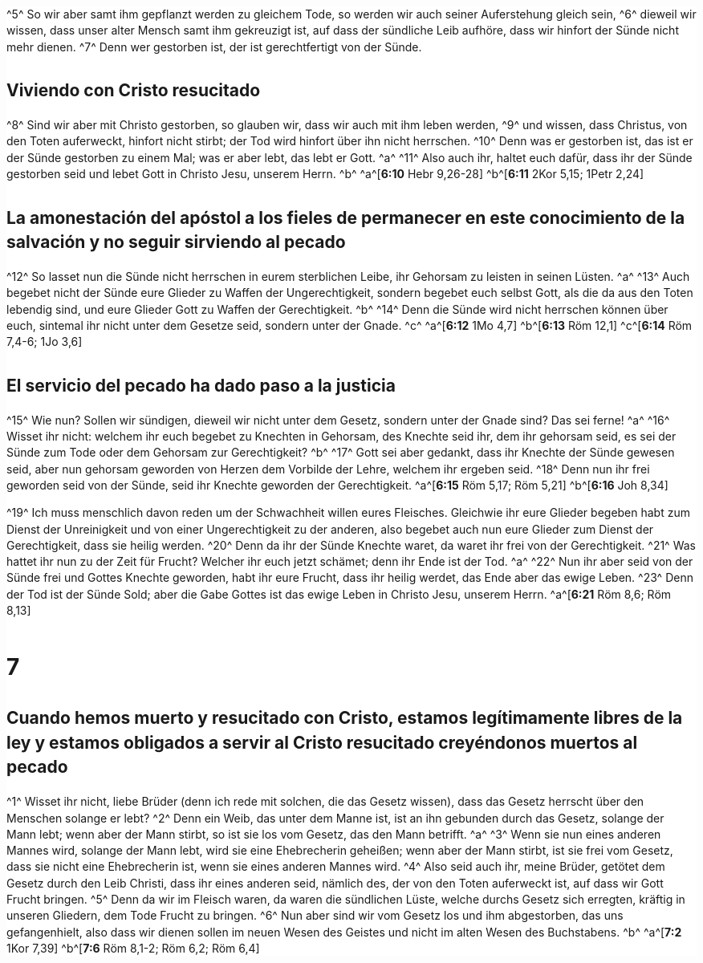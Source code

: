^5^ So wir aber samt ihm gepflanzt werden zu gleichem Tode, so werden wir auch seiner Auferstehung gleich sein, ^6^ dieweil wir wissen, dass unser alter Mensch samt ihm gekreuzigt ist, auf dass der sündliche Leib aufhöre, dass wir hinfort der Sünde nicht mehr dienen. ^7^ Denn wer gestorben ist, der ist gerechtfertigt von der Sünde. 

## Viviendo con Cristo resucitado
^8^ Sind wir aber mit Christo gestorben, so glauben wir, dass wir auch mit ihm leben werden, ^9^ und wissen, dass Christus, von den Toten auferweckt, hinfort nicht stirbt; der Tod wird hinfort über ihn nicht herrschen. ^10^ Denn was er gestorben ist, das ist er der Sünde gestorben zu einem Mal; was er aber lebt, das lebt er Gott. ^a^ ^11^ Also auch ihr, haltet euch dafür, dass ihr der Sünde gestorben seid und lebet Gott in Christo Jesu, unserem Herrn. ^b^ 
^a^[**6:10** Hebr 9,26-28] ^b^[**6:11** 2Kor 5,15; 1Petr 2,24]

## La amonestación del apóstol a los fieles de permanecer en este conocimiento de la salvación y no seguir sirviendo al pecado
^12^ So lasset nun die Sünde nicht herrschen in eurem sterblichen Leibe, ihr Gehorsam zu leisten in seinen Lüsten. ^a^ ^13^ Auch begebet nicht der Sünde eure Glieder zu Waffen der Ungerechtigkeit, sondern begebet euch selbst Gott, als die da aus den Toten lebendig sind, und eure Glieder Gott zu Waffen der Gerechtigkeit. ^b^ ^14^ Denn die Sünde wird nicht herrschen können über euch, sintemal ihr nicht unter dem Gesetze seid, sondern unter der Gnade. ^c^ 
^a^[**6:12** 1Mo 4,7] ^b^[**6:13** Röm 12,1] ^c^[**6:14** Röm 7,4-6; 1Jo 3,6]

## El servicio del pecado ha dado paso a la justicia
^15^ Wie nun? Sollen wir sündigen, dieweil wir nicht unter dem Gesetz, sondern unter der Gnade sind? Das sei ferne! ^a^ ^16^ Wisset ihr nicht: welchem ihr euch begebet zu Knechten in Gehorsam, des Knechte seid ihr, dem ihr gehorsam seid, es sei der Sünde zum Tode oder dem Gehorsam zur Gerechtigkeit? ^b^ ^17^ Gott sei aber gedankt, dass ihr Knechte der Sünde gewesen seid, aber nun gehorsam geworden von Herzen dem Vorbilde der Lehre, welchem ihr ergeben seid. ^18^ Denn nun ihr frei geworden seid von der Sünde, seid ihr Knechte geworden der Gerechtigkeit. 
^a^[**6:15** Röm 5,17; Röm 5,21] ^b^[**6:16** Joh 8,34]

^19^ Ich muss menschlich davon reden um der Schwachheit willen eures Fleisches. Gleichwie ihr eure Glieder begeben habt zum Dienst der Unreinigkeit und von einer Ungerechtigkeit zu der anderen, also begebet auch nun eure Glieder zum Dienst der Gerechtigkeit, dass sie heilig werden. ^20^ Denn da ihr der Sünde Knechte waret, da waret ihr frei von der Gerechtigkeit. ^21^ Was hattet ihr nun zu der Zeit für Frucht? Welcher ihr euch jetzt schämet; denn ihr Ende ist der Tod. ^a^ ^22^ Nun ihr aber seid von der Sünde frei und Gottes Knechte geworden, habt ihr eure Frucht, dass ihr heilig werdet, das Ende aber das ewige Leben. ^23^ Denn der Tod ist der Sünde Sold; aber die Gabe Gottes ist das ewige Leben in Christo Jesu, unserem Herrn.
^a^[**6:21** Röm 8,6; Röm 8,13]

# 7
## Cuando hemos muerto y resucitado con Cristo, estamos legítimamente libres de la ley y estamos obligados a servir al Cristo resucitado creyéndonos muertos al pecado
^1^ Wisset ihr nicht, liebe Brüder (denn ich rede mit solchen, die das Gesetz wissen), dass das Gesetz herrscht über den Menschen solange er lebt? ^2^ Denn ein Weib, das unter dem Manne ist, ist an ihn gebunden durch das Gesetz, solange der Mann lebt; wenn aber der Mann stirbt, so ist sie los vom Gesetz, das den Mann betrifft. ^a^ ^3^ Wenn sie nun eines anderen Mannes wird, solange der Mann lebt, wird sie eine Ehebrecherin geheißen; wenn aber der Mann stirbt, ist sie frei vom Gesetz, dass sie nicht eine Ehebrecherin ist, wenn sie eines anderen Mannes wird. ^4^ Also seid auch ihr, meine Brüder, getötet dem Gesetz durch den Leib Christi, dass ihr eines anderen seid, nämlich des, der von den Toten auferweckt ist, auf dass wir Gott Frucht bringen. ^5^ Denn da wir im Fleisch waren, da waren die sündlichen Lüste, welche durchs Gesetz sich erregten, kräftig in unseren Gliedern, dem Tode Frucht zu bringen. ^6^ Nun aber sind wir vom Gesetz los und ihm abgestorben, das uns gefangenhielt, also dass wir dienen sollen im neuen Wesen des Geistes und nicht im alten Wesen des Buchstabens. ^b^ 
^a^[**7:2** 1Kor 7,39] ^b^[**7:6** Röm 8,1-2; Röm 6,2; Röm 6,4]
